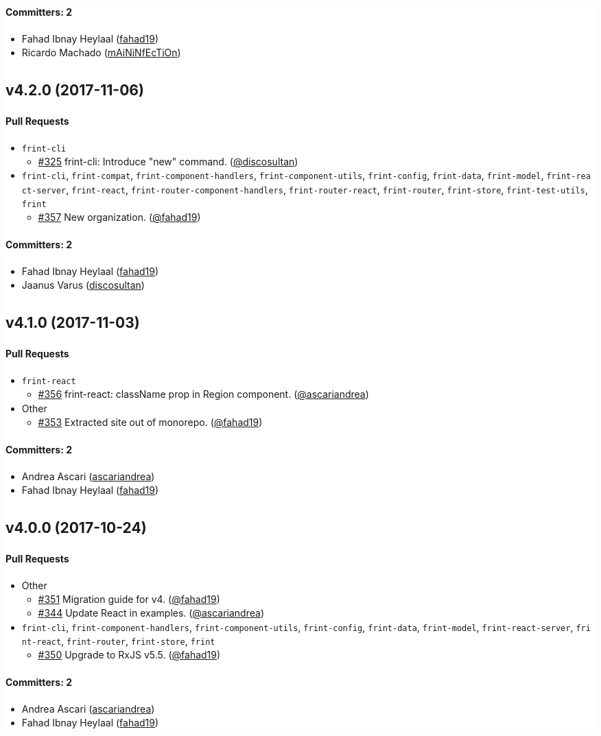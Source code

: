 #### Committers: 2
- Fahad Ibnay Heylaal ([fahad19](https://github.com/fahad19))
- Ricardo Machado ([mAiNiNfEcTiOn](https://github.com/mAiNiNfEcTiOn))

## v4.2.0 (2017-11-06)

#### Pull Requests
* `frint-cli`
  * [#325](https://github.com/frintjs/frint/pull/325) frint-cli: Introduce "new" command. ([@discosultan](https://github.com/discosultan))
* `frint-cli`, `frint-compat`, `frint-component-handlers`, `frint-component-utils`, `frint-config`, `frint-data`, `frint-model`, `frint-react-server`, `frint-react`, `frint-router-component-handlers`, `frint-router-react`, `frint-router`, `frint-store`, `frint-test-utils`, `frint`
  * [#357](https://github.com/frintjs/frint/pull/357) New organization. ([@fahad19](https://github.com/fahad19))

#### Committers: 2
- Fahad Ibnay Heylaal ([fahad19](https://github.com/fahad19))
- Jaanus Varus ([discosultan](https://github.com/discosultan))

## v4.1.0 (2017-11-03)

#### Pull Requests
* `frint-react`
  * [#356](https://github.com/frintjs/frint/pull/356) frint-react: className prop in Region component. ([@ascariandrea](https://github.com/ascariandrea))
* Other
  * [#353](https://github.com/frintjs/frint/pull/353) Extracted site out of monorepo. ([@fahad19](https://github.com/fahad19))

#### Committers: 2
- Andrea Ascari ([ascariandrea](https://github.com/ascariandrea))
- Fahad Ibnay Heylaal ([fahad19](https://github.com/fahad19))

## v4.0.0 (2017-10-24)

#### Pull Requests
* Other
  * [#351](https://github.com/frintjs/frint/pull/351) Migration guide for v4. ([@fahad19](https://github.com/fahad19))
  * [#344](https://github.com/frintjs/frint/pull/344) Update React in examples. ([@ascariandrea](https://github.com/ascariandrea))
* `frint-cli`, `frint-component-handlers`, `frint-component-utils`, `frint-config`, `frint-data`, `frint-model`, `frint-react-server`, `frint-react`, `frint-router`, `frint-store`, `frint`
  * [#350](https://github.com/frintjs/frint/pull/350) Upgrade to RxJS v5.5. ([@fahad19](https://github.com/fahad19))

#### Committers: 2
- Andrea Ascari ([ascariandrea](https://github.com/ascariandrea))
- Fahad Ibnay Heylaal ([fahad19](https://github.com/fahad19))
